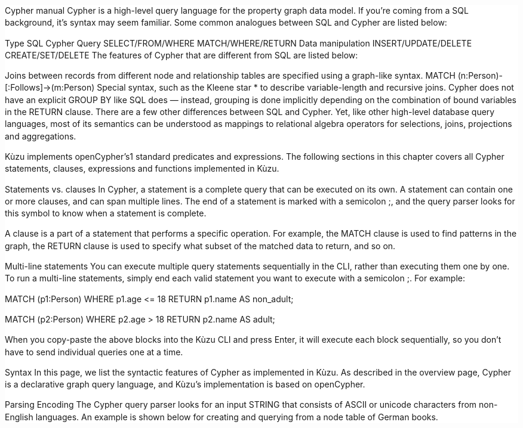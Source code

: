 Cypher manual
Cypher is a high-level query language for the property graph data model. If you’re coming from a SQL background, it’s syntax may seem familiar. Some common analogues between SQL and Cypher are listed below:

Type	SQL	Cypher
Query	SELECT/FROM/WHERE	MATCH/WHERE/RETURN
Data manipulation	INSERT/UPDATE/DELETE	CREATE/SET/DELETE
The features of Cypher that are different from SQL are listed below:

Joins between records from different node and relationship tables are specified using a graph-like syntax.
MATCH (n:Person)-[:Follows]->(m:Person)
Special syntax, such as the Kleene star * to describe variable-length and recursive joins.
Cypher does not have an explicit GROUP BY like SQL does — instead, grouping is done implicitly depending on the combination of bound variables in the RETURN clause.
There are a few other differences between SQL and Cypher. Yet, like other high-level database query languages, most of its semantics can be understood as mappings to relational algebra operators for selections, joins, projections and aggregations.

Kùzu implements openCypher’s1 standard predicates and expressions. The following sections in this chapter covers all Cypher statements, clauses, expressions and functions implemented in Kùzu.

Statements vs. clauses
In Cypher, a statement is a complete query that can be executed on its own. A statement can contain one or more clauses, and can span multiple lines. The end of a statement is marked with a semicolon ;, and the query parser looks for this symbol to know when a statement is complete.

A clause is a part of a statement that performs a specific operation. For example, the MATCH clause is used to find patterns in the graph, the RETURN clause is used to specify what subset of the matched data to return, and so on.

Multi-line statements
You can execute multiple query statements sequentially in the CLI, rather than executing them one by one. To run a multi-line statements, simply end each valid statement you want to execute with a semicolon ;. For example:

MATCH (p1:Person)
WHERE p1.age <= 18
RETURN p1.name AS non_adult;

MATCH (p2:Person)
WHERE p2.age > 18
RETURN p2.name AS adult;

When you copy-paste the above blocks into the Kùzu CLI and press Enter, it will execute each block sequentially, so you don’t have to send individual queries one at a time.


Syntax
In this page, we list the syntactic features of Cypher as implemented in Kùzu. As described in the overview page, Cypher is a declarative graph query language, and Kùzu’s implementation is based on openCypher.

Parsing
Encoding
The Cypher query parser looks for an input STRING that consists of ASCII or unicode characters from non-English languages. An example is shown below for creating and querying from a node table of German books.
